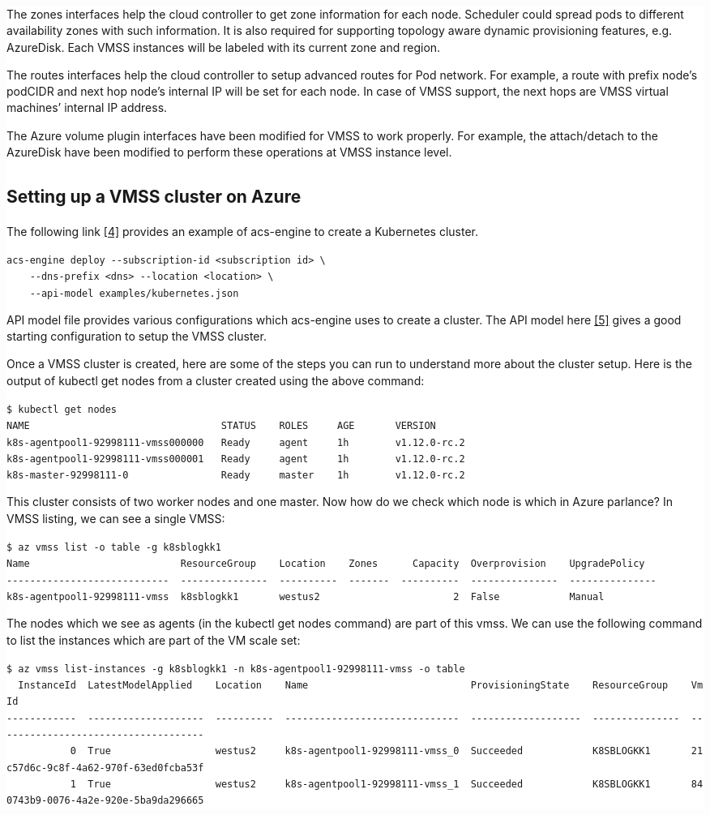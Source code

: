 The zones interfaces help the cloud controller to get zone information for each node. Scheduler could spread pods to different availability zones with such information. It is also required for supporting topology aware dynamic provisioning features, e.g. AzureDisk. Each VMSS instances will be labeled with its current zone and region.

The routes interfaces help the cloud controller to setup advanced routes for Pod network. For example, a route with prefix node’s podCIDR and next hop node’s internal IP will be set for each node. In case of VMSS support, the next hops are VMSS virtual machines’ internal IP address.

The Azure volume plugin interfaces have been modified for VMSS to work properly. For example, the attach/detach to the AzureDisk have been modified to perform these operations at VMSS instance level.

## Setting up a VMSS cluster on Azure

The following link [[4]](https://github.com/Azure/acs-engine/blob/master/docs/kubernetes/deploy.md) provides an example of acs-engine to create a Kubernetes cluster.

```
acs-engine deploy --subscription-id <subscription id> \
    --dns-prefix <dns> --location <location> \
    --api-model examples/kubernetes.json
```

API model file provides various configurations which acs-engine uses to create a cluster. The API model here [[5]](https://github.com/Azure/acs-engine/blob/master/examples/kubernetes-vmss/kubernetes.json) gives a good starting configuration to setup the VMSS cluster.

Once a VMSS cluster is created, here are some of the steps you can run to understand more about the cluster setup. Here is the output of kubectl get nodes from a cluster created using the above command:

```
$ kubectl get nodes
NAME                                 STATUS    ROLES     AGE       VERSION
k8s-agentpool1-92998111-vmss000000   Ready     agent     1h        v1.12.0-rc.2
k8s-agentpool1-92998111-vmss000001   Ready     agent     1h        v1.12.0-rc.2
k8s-master-92998111-0                Ready     master    1h        v1.12.0-rc.2
```

This cluster consists of two worker nodes and one master. Now how do we check which node is which in Azure parlance? In VMSS listing, we can see a single VMSS:

```
$ az vmss list -o table -g k8sblogkk1
Name                          ResourceGroup    Location    Zones      Capacity  Overprovision    UpgradePolicy
----------------------------  ---------------  ----------  -------  ----------  ---------------  ---------------
k8s-agentpool1-92998111-vmss  k8sblogkk1       westus2                       2  False            Manual
```

The nodes which we see as agents (in the kubectl get nodes command) are part of this vmss. We can use the following command to list the instances which are part of the VM scale set:

```
$ az vmss list-instances -g k8sblogkk1 -n k8s-agentpool1-92998111-vmss -o table
  InstanceId  LatestModelApplied    Location    Name                            ProvisioningState    ResourceGroup    VmId
------------  --------------------  ----------  ------------------------------  -------------------  ---------------  ------------------------------------
           0  True                  westus2     k8s-agentpool1-92998111-vmss_0  Succeeded            K8SBLOGKK1       21c57d6c-9c8f-4a62-970f-63ed0fcba53f
           1  True                  westus2     k8s-agentpool1-92998111-vmss_1  Succeeded            K8SBLOGKK1       840743b9-0076-4a2e-920e-5ba9da296665
```
